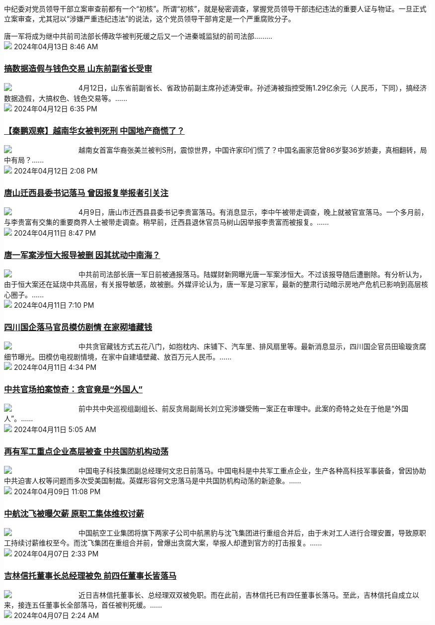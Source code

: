 中纪委对党员领导干部立案审查前都有一个“初核”。所谓“初核”，就是秘密调查，掌握党员领导干部违纪违法的重要人证与物证。一旦正式立案审查，尤其冠以“涉嫌严重违纪违法”的说法，这个党员领导干部肯定是一个严重腐败分子。

唐一军将成为继中共前司法部长傅政华被判死缓之后又一个进秦城监狱的前司法部.........<br><img align="bottom" src="https://cn.epochtimes.com/assets/themes/djy/images/time.gif"> 2024年04月13日 8:46 AM							</td></tr>
<tr><td width="742"><h3><a href="https://github.com/1992513/djy/blob/master/gb/24/4/12/n14224199.md#1" target="_blank">搞数据造假与钱色交易 山东前副省长受审</a><br></h3><a href="https://github.com/1992513/djy/blob/master/gb/24/4/12/n14224199.md#1" target="_blank"><img width="150" src="https://i.epochtimes.com/assets/uploads/2023/03/id13960109-a677d2cfd48752e16ddce1adceebdb63-150x120.jpg" align ="left"></a>4月12日，山东省前副省长、省政协前副主席孙述涛受审。孙述涛被指控受贿1.29亿余元（人民币，下同），搞经济数据造假，大搞权色、钱色交易等。......<br><img align="bottom" src="https://cn.epochtimes.com/assets/themes/djy/images/time.gif"> 2024年04月12日 6:35 PM							</td></tr>
<tr><td width="742"><h3><a href="https://github.com/1992513/djy/blob/master/gb/24/4/11/n14223697.md#1" target="_blank">【秦鹏观察】越南华女被判死刑 中国地产商慌了？</a><br></h3><a href="https://github.com/1992513/djy/blob/master/gb/24/4/11/n14223697.md#1" target="_blank"><img width="150" src="https://i.epochtimes.com/assets/uploads/2024/04/id14223703-1080-800-150x120.jpg" align ="left"></a>越南女首富华裔张美兰被判S刑，震惊世界，中国许家印们慌了？中国名画家范曾86岁娶36岁娇妻，真相翻转，局中有局？......<br><img align="bottom" src="https://cn.epochtimes.com/assets/themes/djy/images/time.gif"> 2024年04月12日 2:08 PM							</td></tr>
<tr><td width="742"><h3><a href="https://github.com/1992513/djy/blob/master/gb/24/4/11/n14223397.md#1" target="_blank">唐山迁西县委书记落马 曾因报复举报者引关注</a><br></h3><a href="https://github.com/1992513/djy/blob/master/gb/24/4/11/n14223397.md#1" target="_blank"><img width="150" src="https://i.epochtimes.com/assets/uploads/2024/04/id14223398-68bdb519e6befd3c825ec31fb9113b96-150x120.jpg" align ="left"></a>4月9日，唐山市迁西县县委书记李贵富落马。有消息显示，李中午被带走调查，晚上就被官宣落马。一个多月前，与李贵富有交集的重要商界人士被带走调查。稍早前，迁西县退休官员马树山因举报李贵富而被报复。......<br><img align="bottom" src="https://cn.epochtimes.com/assets/themes/djy/images/time.gif"> 2024年04月11日 8:47 PM							</td></tr>
<tr><td width="742"><h3><a href="https://github.com/1992513/djy/blob/master/gb/24/4/11/n14223281.md#1" target="_blank">唐一军案涉恒大报导被删 因其扰动中南海？</a><br></h3><a href="https://github.com/1992513/djy/blob/master/gb/24/4/11/n14223281.md#1" target="_blank"><img width="150" src="https://i.epochtimes.com/assets/uploads/2022/05/id13733259-GettyImages-1383715113-150x120.jpg" align ="left"></a>中共前司法部长唐一军日前被通报落马。陆媒财新网曝光唐一军案涉恒大。不过该报导随后遭删除。有分析认为，由于恒大案还在延烧中共高层，有关报导敏感，故被删。外媒评论认为，唐一军是习家军，最新的整肃行动暗示房地产危机已影响到高层核心圈子。......<br><img align="bottom" src="https://cn.epochtimes.com/assets/themes/djy/images/time.gif"> 2024年04月11日 7:10 PM							</td></tr>
<tr><td width="742"><h3><a href="https://github.com/1992513/djy/blob/master/gb/24/4/11/n14223128.md#1" target="_blank">四川国企落马官员模仿剧情 在家砌墙藏钱</a><br></h3><a href="https://github.com/1992513/djy/blob/master/gb/24/4/11/n14223128.md#1" target="_blank"><img width="150" src="https://i.epochtimes.com/assets/uploads/2023/11/id14108057-handcuffs-1200x791-150x120.jpeg" align ="left"></a>中共贪官藏钱方式五花八门，如抱枕内、床铺下、汽车里、排风扇里等。最新消息显示，四川国企官员田瑜璇贪腐细节曝光。田模仿电视剧情境，在家中自建墙壁藏、放百万元人民币。......<br><img align="bottom" src="https://cn.epochtimes.com/assets/themes/djy/images/time.gif"> 2024年04月11日 4:34 PM							</td></tr>
<tr><td width="742"><h3><a href="https://github.com/1992513/djy/blob/master/gb/24/4/10/n14222802.md#1" target="_blank">中共官场拍案惊奇：贪官竟是“外国人”</a><br></h3><a href="https://github.com/1992513/djy/blob/master/gb/24/4/10/n14222802.md#1" target="_blank"><img width="150" src="https://i.epochtimes.com/assets/uploads/2024/04/id14222804-10_000_1OC9JD-150x120.jpg" align ="left"></a>前中共中央巡视组副组长、前反贪局副局长刘立宪涉嫌受贿一案正在审理中。此案的奇特之处在于他是“外国人”。......<br><img align="bottom" src="https://cn.epochtimes.com/assets/themes/djy/images/time.gif"> 2024年04月11日 5:05 AM							</td></tr>
<tr><td width="742"><h3><a href="https://github.com/1992513/djy/blob/master/gb/24/4/9/n14221957.md#1" target="_blank">再有军工重点企业高层被查 中共国防机构动荡</a><br></h3><a href="https://github.com/1992513/djy/blob/master/gb/24/4/9/n14221957.md#1" target="_blank"><img width="150" src="https://i.epochtimes.com/assets/uploads/2024/04/id14220290-5d49e65accc547d41843183020d51a82-150x120.jpg" align ="left"></a>中国电子科技集团副总经理何文忠日前落马。中国电科是中共军工重点企业，生产各种高科技军事装备，曾因协助中共迫害人权等问题而多次受美国制裁。英媒形容何文忠落马是中共国防机构动荡的新迹象。......<br><img align="bottom" src="https://cn.epochtimes.com/assets/themes/djy/images/time.gif"> 2024年04月09日 11:08 PM							</td></tr>
<tr><td width="742"><h3><a href="https://github.com/1992513/djy/blob/master/gb/24/4/6/n14219787.md#1" target="_blank">中航沈飞被曝欠薪 原职工集体维权讨薪</a><br></h3><a href="https://github.com/1992513/djy/blob/master/gb/24/4/6/n14219787.md#1" target="_blank"><img width="150" src="https://i.epochtimes.com/assets/uploads/2024/04/id14219807-2b413b799bc3e34bb391abb3b7f9d7aa-150x120.png" align ="left"></a>中国航空工业集团将旗下两家子公司中航黑豹与沈飞集团进行重组合并后，由于未对工人进行合理安置，导致原职工持续讨薪维权至今。而沈飞集团在重组合并前，曾爆出贪腐大案，举报人却遭到官方的打击报复。......<br><img align="bottom" src="https://cn.epochtimes.com/assets/themes/djy/images/time.gif"> 2024年04月07日 2:33 PM							</td></tr>
<tr><td width="742"><h3><a href="https://github.com/1992513/djy/blob/master/gb/24/4/6/n14219741.md#1" target="_blank">吉林信托董事长总经理被免 前四任董事长皆落马</a><br></h3><a href="https://github.com/1992513/djy/blob/master/gb/24/4/6/n14219741.md#1" target="_blank"><img width="150" src="https://i.epochtimes.com/assets/uploads/2024/04/id14219742-000_34MP2T4-150x120.jpg" align ="left"></a>近日吉林信托董事长、总经理双双被免职。而在此前，吉林信托已有四任董事长落马。至此，吉林信托自成立以来，接连五任董事长全部落马，首任被判死缓。......<br><img align="bottom" src="https://cn.epochtimes.com/assets/themes/djy/images/time.gif"> 2024年04月07日 2:24 AM							</td></tr>